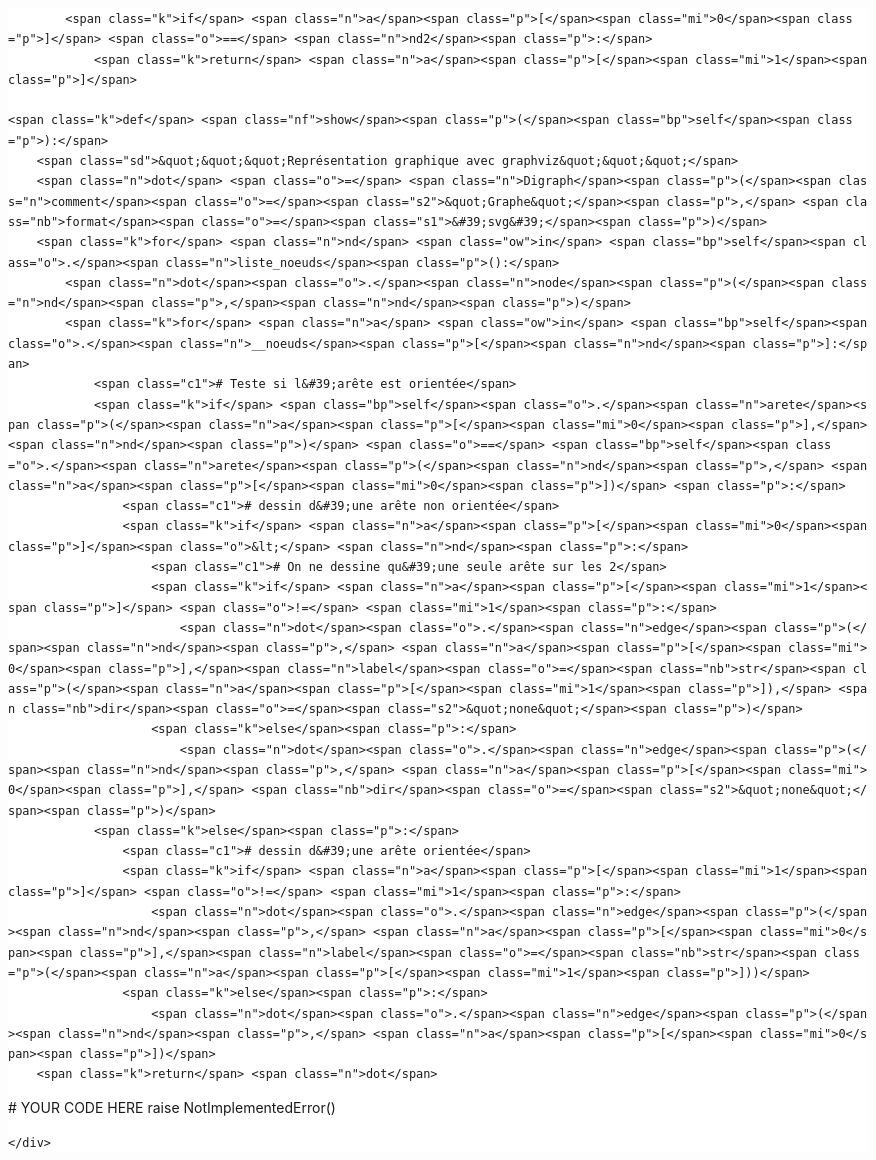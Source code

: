             <span class="k">if</span> <span class="n">a</span><span class="p">[</span><span class="mi">0</span><span class="p">]</span> <span class="o">==</span> <span class="n">nd2</span><span class="p">:</span>
                <span class="k">return</span> <span class="n">a</span><span class="p">[</span><span class="mi">1</span><span class="p">]</span>
    
    <span class="k">def</span> <span class="nf">show</span><span class="p">(</span><span class="bp">self</span><span class="p">):</span>
        <span class="sd">&quot;&quot;&quot;Représentation graphique avec graphviz&quot;&quot;&quot;</span>
        <span class="n">dot</span> <span class="o">=</span> <span class="n">Digraph</span><span class="p">(</span><span class="n">comment</span><span class="o">=</span><span class="s2">&quot;Graphe&quot;</span><span class="p">,</span> <span class="nb">format</span><span class="o">=</span><span class="s1">&#39;svg&#39;</span><span class="p">)</span>
        <span class="k">for</span> <span class="n">nd</span> <span class="ow">in</span> <span class="bp">self</span><span class="o">.</span><span class="n">liste_noeuds</span><span class="p">():</span>
            <span class="n">dot</span><span class="o">.</span><span class="n">node</span><span class="p">(</span><span class="n">nd</span><span class="p">,</span><span class="n">nd</span><span class="p">)</span>
            <span class="k">for</span> <span class="n">a</span> <span class="ow">in</span> <span class="bp">self</span><span class="o">.</span><span class="n">__noeuds</span><span class="p">[</span><span class="n">nd</span><span class="p">]:</span>
                <span class="c1"># Teste si l&#39;arête est orientée</span>
                <span class="k">if</span> <span class="bp">self</span><span class="o">.</span><span class="n">arete</span><span class="p">(</span><span class="n">a</span><span class="p">[</span><span class="mi">0</span><span class="p">],</span> <span class="n">nd</span><span class="p">)</span> <span class="o">==</span> <span class="bp">self</span><span class="o">.</span><span class="n">arete</span><span class="p">(</span><span class="n">nd</span><span class="p">,</span> <span class="n">a</span><span class="p">[</span><span class="mi">0</span><span class="p">])</span> <span class="p">:</span>
                    <span class="c1"># dessin d&#39;une arête non orientée</span>
                    <span class="k">if</span> <span class="n">a</span><span class="p">[</span><span class="mi">0</span><span class="p">]</span><span class="o">&lt;</span> <span class="n">nd</span><span class="p">:</span>
                        <span class="c1"># On ne dessine qu&#39;une seule arête sur les 2</span>
                        <span class="k">if</span> <span class="n">a</span><span class="p">[</span><span class="mi">1</span><span class="p">]</span> <span class="o">!=</span> <span class="mi">1</span><span class="p">:</span>
                            <span class="n">dot</span><span class="o">.</span><span class="n">edge</span><span class="p">(</span><span class="n">nd</span><span class="p">,</span> <span class="n">a</span><span class="p">[</span><span class="mi">0</span><span class="p">],</span><span class="n">label</span><span class="o">=</span><span class="nb">str</span><span class="p">(</span><span class="n">a</span><span class="p">[</span><span class="mi">1</span><span class="p">]),</span> <span class="nb">dir</span><span class="o">=</span><span class="s2">&quot;none&quot;</span><span class="p">)</span>
                        <span class="k">else</span><span class="p">:</span>
                            <span class="n">dot</span><span class="o">.</span><span class="n">edge</span><span class="p">(</span><span class="n">nd</span><span class="p">,</span> <span class="n">a</span><span class="p">[</span><span class="mi">0</span><span class="p">],</span> <span class="nb">dir</span><span class="o">=</span><span class="s2">&quot;none&quot;</span><span class="p">)</span>
                <span class="k">else</span><span class="p">:</span>
                    <span class="c1"># dessin d&#39;une arête orientée</span>
                    <span class="k">if</span> <span class="n">a</span><span class="p">[</span><span class="mi">1</span><span class="p">]</span> <span class="o">!=</span> <span class="mi">1</span><span class="p">:</span>
                        <span class="n">dot</span><span class="o">.</span><span class="n">edge</span><span class="p">(</span><span class="n">nd</span><span class="p">,</span> <span class="n">a</span><span class="p">[</span><span class="mi">0</span><span class="p">],</span><span class="n">label</span><span class="o">=</span><span class="nb">str</span><span class="p">(</span><span class="n">a</span><span class="p">[</span><span class="mi">1</span><span class="p">]))</span>
                    <span class="k">else</span><span class="p">:</span>
                        <span class="n">dot</span><span class="o">.</span><span class="n">edge</span><span class="p">(</span><span class="n">nd</span><span class="p">,</span> <span class="n">a</span><span class="p">[</span><span class="mi">0</span><span class="p">])</span>
        <span class="k">return</span> <span class="n">dot</span>
    
<span class="c1"># YOUR CODE HERE</span>
<span class="k">raise</span> <span class="ne">NotImplementedError</span><span class="p">()</span>
</pre></div>

    </div>